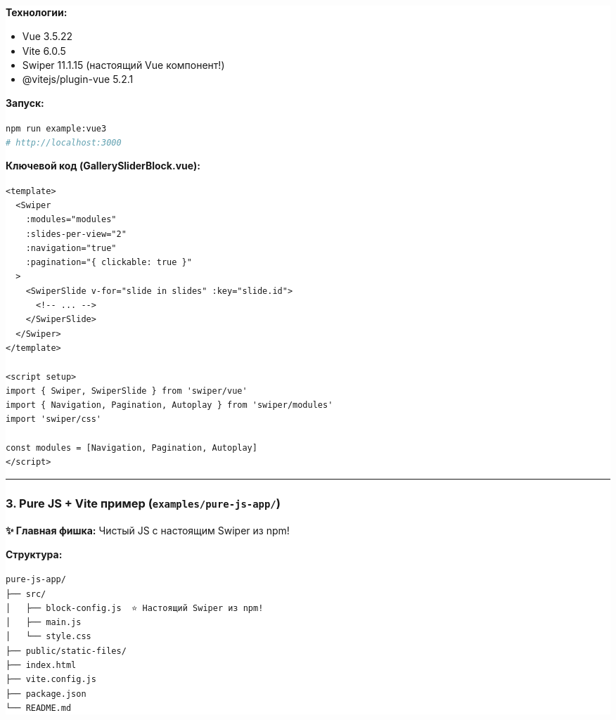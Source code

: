 **Технологии:**
- Vue 3.5.22
- Vite 6.0.5
- Swiper 11.1.15 (настоящий Vue компонент!)
- @vitejs/plugin-vue 5.2.1

**Запуск:**
```bash
npm run example:vue3
# http://localhost:3000
```

**Ключевой код (GallerySliderBlock.vue):**
```vue
<template>
  <Swiper
    :modules="modules"
    :slides-per-view="2"
    :navigation="true"
    :pagination="{ clickable: true }"
  >
    <SwiperSlide v-for="slide in slides" :key="slide.id">
      <!-- ... -->
    </SwiperSlide>
  </Swiper>
</template>

<script setup>
import { Swiper, SwiperSlide } from 'swiper/vue'
import { Navigation, Pagination, Autoplay } from 'swiper/modules'
import 'swiper/css'

const modules = [Navigation, Pagination, Autoplay]
</script>
```

---

### 3. Pure JS + Vite пример (`examples/pure-js-app/`)

**✨ Главная фишка:** Чистый JS с настоящим Swiper из npm!

**Структура:**
```
pure-js-app/
├── src/
│   ├── block-config.js  ⭐ Настоящий Swiper из npm!
│   ├── main.js
│   └── style.css
├── public/static-files/
├── index.html
├── vite.config.js
├── package.json
└── README.md
```
